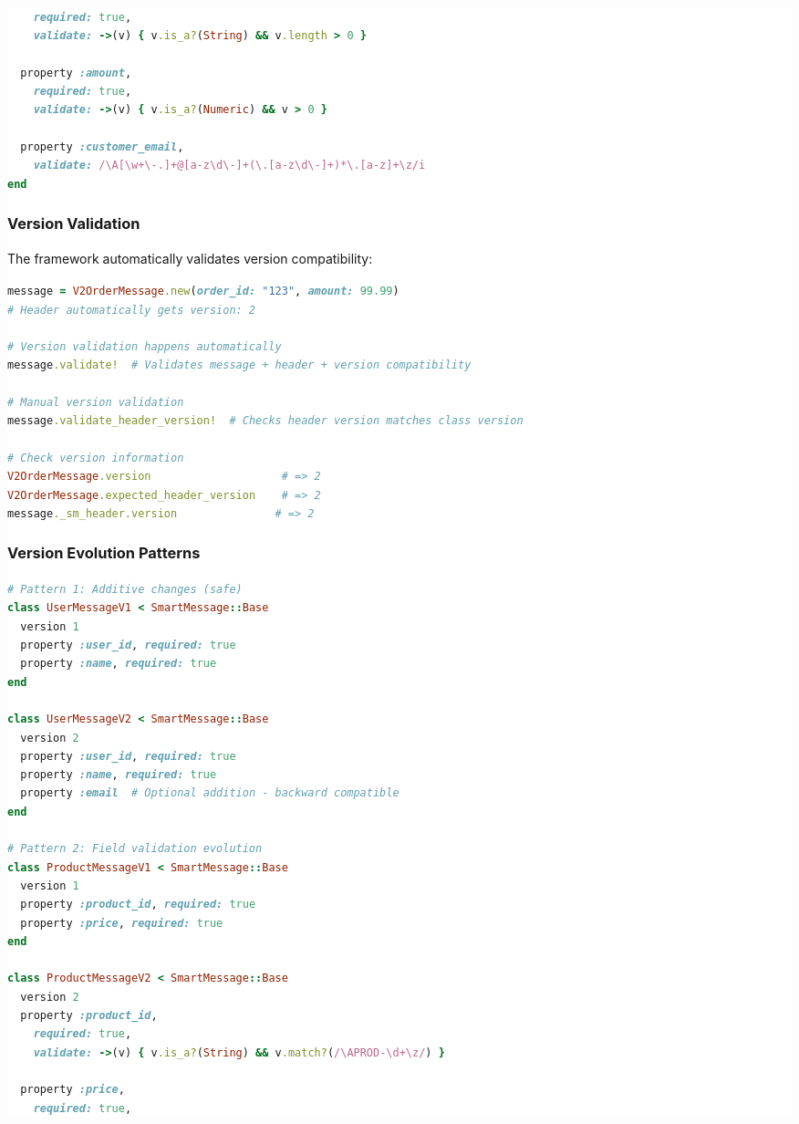 ```ruby
    required: true,
    validate: ->(v) { v.is_a?(String) && v.length > 0 }
    
  property :amount, 
    required: true,
    validate: ->(v) { v.is_a?(Numeric) && v > 0 }
    
  property :customer_email,
    validate: /\A[\w+\-.]+@[a-z\d\-]+(\.[a-z\d\-]+)*\.[a-z]+\z/i
end
```

### Version Validation

The framework automatically validates version compatibility:

```ruby
message = V2OrderMessage.new(order_id: "123", amount: 99.99)
# Header automatically gets version: 2

# Version validation happens automatically
message.validate!  # Validates message + header + version compatibility

# Manual version validation
message.validate_header_version!  # Checks header version matches class version

# Check version information
V2OrderMessage.version                    # => 2
V2OrderMessage.expected_header_version    # => 2
message._sm_header.version               # => 2
```

### Version Evolution Patterns

```ruby
# Pattern 1: Additive changes (safe)
class UserMessageV1 < SmartMessage::Base
  version 1
  property :user_id, required: true
  property :name, required: true
end

class UserMessageV2 < SmartMessage::Base
  version 2
  property :user_id, required: true
  property :name, required: true
  property :email  # Optional addition - backward compatible
end

# Pattern 2: Field validation evolution
class ProductMessageV1 < SmartMessage::Base
  version 1
  property :product_id, required: true
  property :price, required: true
end

class ProductMessageV2 < SmartMessage::Base
  version 2
  property :product_id, 
    required: true,
    validate: ->(v) { v.is_a?(String) && v.match?(/\APROD-\d+\z/) }
    
  property :price, 
    required: true,
```